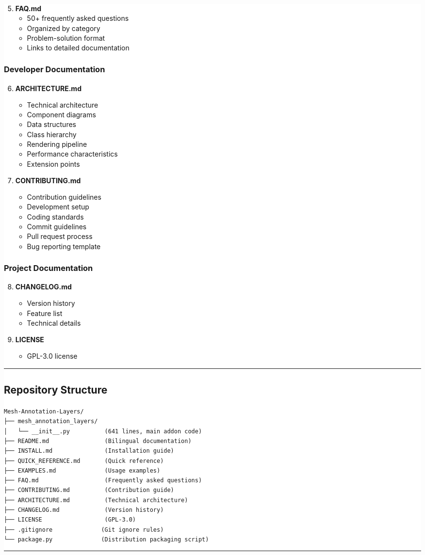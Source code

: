 5. **FAQ.md**
   - 50+ frequently asked questions
   - Organized by category
   - Problem-solution format
   - Links to detailed documentation

### Developer Documentation

6. **ARCHITECTURE.md**
   - Technical architecture
   - Component diagrams
   - Data structures
   - Class hierarchy
   - Rendering pipeline
   - Performance characteristics
   - Extension points

7. **CONTRIBUTING.md**
   - Contribution guidelines
   - Development setup
   - Coding standards
   - Commit guidelines
   - Pull request process
   - Bug reporting template

### Project Documentation

8. **CHANGELOG.md**
   - Version history
   - Feature list
   - Technical details

9. **LICENSE**
   - GPL-3.0 license

---

## Repository Structure

```
Mesh-Annotation-Layers/
├── mesh_annotation_layers/
│   └── __init__.py          (641 lines, main addon code)
├── README.md                (Bilingual documentation)
├── INSTALL.md               (Installation guide)
├── QUICK_REFERENCE.md       (Quick reference)
├── EXAMPLES.md              (Usage examples)
├── FAQ.md                   (Frequently asked questions)
├── CONTRIBUTING.md          (Contribution guide)
├── ARCHITECTURE.md          (Technical architecture)
├── CHANGELOG.md             (Version history)
├── LICENSE                  (GPL-3.0)
├── .gitignore              (Git ignore rules)
└── package.py              (Distribution packaging script)
```

---